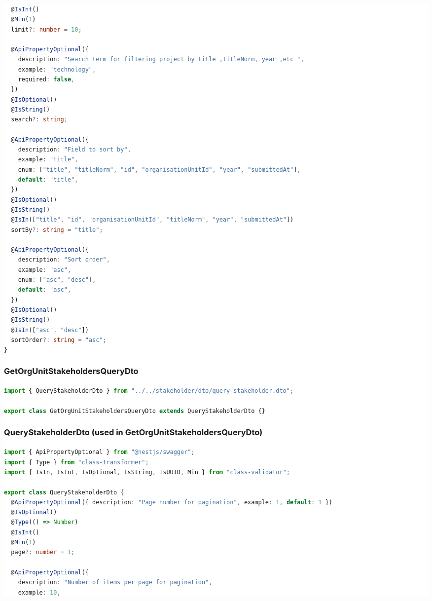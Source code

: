 ```typescript
  @IsInt()
  @Min(1)
  limit?: number = 10;

  @ApiPropertyOptional({
    description: "Search term for filtering project by title ,titleNorm, year ,etc ",
    example: "technology",
    required: false,
  })
  @IsOptional()
  @IsString()
  search?: string;

  @ApiPropertyOptional({
    description: "Field to sort by",
    example: "title",
    enum: ["title", "titleNorm", "id", "organisationUnitId", "year", "submittedAt"],
    default: "title",
  })
  @IsOptional()
  @IsString()
  @IsIn(["title", "id", "organisationUnitId", "titleNorm", "year", "submittedAt"])
  sortBy?: string = "title";

  @ApiPropertyOptional({
    description: "Sort order",
    example: "asc",
    enum: ["asc", "desc"],
    default: "asc",
  })
  @IsOptional()
  @IsString()
  @IsIn(["asc", "desc"])
  sortOrder?: string = "asc";
}
```

### GetOrgUnitStakeholdersQueryDto

```typescript
import { QueryStakeholderDto } from "../../stakeholder/dto/query-stakeholder.dto";

export class GetOrgUnitStakeholdersQueryDto extends QueryStakeholderDto {}
```

### QueryStakeholderDto (used in GetOrgUnitStakeholdersQueryDto)

```typescript
import { ApiPropertyOptional } from "@nestjs/swagger";
import { Type } from "class-transformer";
import { IsIn, IsInt, IsOptional, IsString, IsUUID, Min } from "class-validator";

export class QueryStakeholderDto {
  @ApiPropertyOptional({ description: "Page number for pagination", example: 1, default: 1 })
  @IsOptional()
  @Type(() => Number)
  @IsInt()
  @Min(1)
  page?: number = 1;

  @ApiPropertyOptional({
    description: "Number of items per page for pagination",
    example: 10,
```